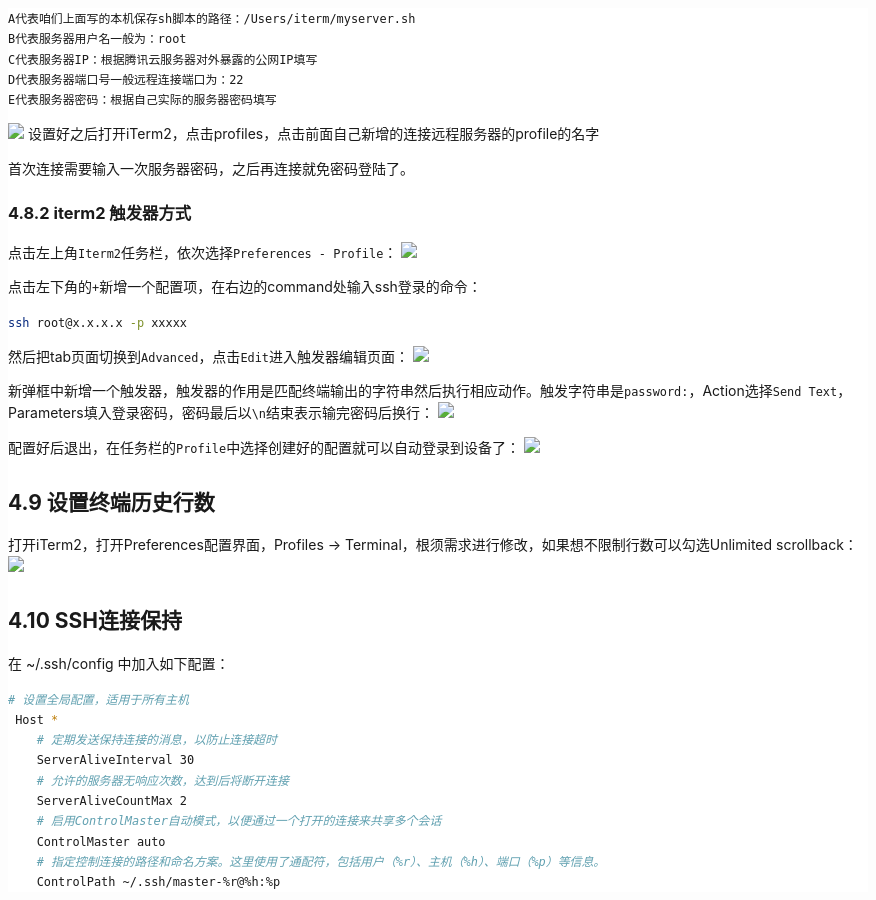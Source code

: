 ```text
A代表咱们上面写的本机保存sh脚本的路径：/Users/iterm/myserver.sh
B代表服务器用户名一般为：root
C代表服务器IP：根据腾讯云服务器对外暴露的公网IP填写
D代表服务器端口号一般远程连接端口为：22
E代表服务器密码：根据自己实际的服务器密码填写
```
![](https://raw.githubusercontent.com/BaihlUp/Figurebed/master/2023/20240113233317.png)
设置好之后打开iTerm2，点击profiles，点击前面自己新增的连接远程服务器的profile的名字


首次连接需要输入一次服务器密码，之后再连接就免密码登陆了。
### 4.8.2 iterm2 触发器方式
点击左上角`Iterm2`任务栏，依次选择`Preferences - Profile`：
![](https://raw.githubusercontent.com/BaihlUp/Figurebed/master/2023/20240113233637.png)

点击左下角的`+`新增一个配置项，在右边的command处输入ssh登录的命令：
```bash
ssh root@x.x.x.x -p xxxxx
```
然后把tab页面切换到`Advanced`，点击`Edit`进入触发器编辑页面：
![](https://raw.githubusercontent.com/BaihlUp/Figurebed/master/2023/20240113233753.png)

新弹框中新增一个触发器，触发器的作用是匹配终端输出的字符串然后执行相应动作。触发字符串是`password:`，Action选择`Send Text`，Parameters填入登录密码，密码最后以`\n`结束表示输完密码后换行：
![](https://raw.githubusercontent.com/BaihlUp/Figurebed/master/2023/20240113233821.png)

配置好后退出，在任务栏的`Profile`中选择创建好的配置就可以自动登录到设备了：
![](https://raw.githubusercontent.com/BaihlUp/Figurebed/master/2023/20240113233841.png)

## 4.9 设置终端历史行数
打开iTerm2，打开Preferences配置界面，Profiles -> Terminal，根须需求进行修改，如果想不限制行数可以勾选Unlimited scrollback：
![](https://raw.githubusercontent.com/BaihlUp/Figurebed/master/2023/20240113230910.png)

## 4.10 SSH连接保持
在 ~/.ssh/config 中加入如下配置：
```bash
# 设置全局配置，适用于所有主机
 Host *
	# 定期发送保持连接的消息，以防止连接超时
    ServerAliveInterval 30
    # 允许的服务器无响应次数，达到后将断开连接
    ServerAliveCountMax 2
    # 启用ControlMaster自动模式，以便通过一个打开的连接来共享多个会话
    ControlMaster auto
    # 指定控制连接的路径和命名方案。这里使用了通配符，包括用户（%r）、主机（%h）、端口（%p）等信息。
    ControlPath ~/.ssh/master-%r@%h:%p
```